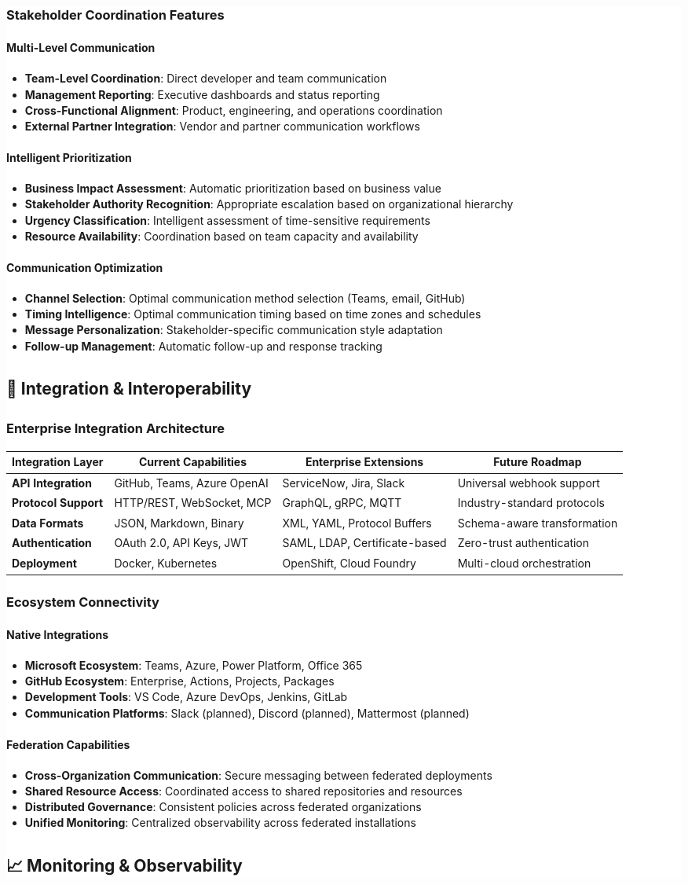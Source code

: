 ### Stakeholder Coordination Features

#### Multi-Level Communication
- **Team-Level Coordination**: Direct developer and team communication
- **Management Reporting**: Executive dashboards and status reporting
- **Cross-Functional Alignment**: Product, engineering, and operations coordination
- **External Partner Integration**: Vendor and partner communication workflows

#### Intelligent Prioritization
- **Business Impact Assessment**: Automatic prioritization based on business value
- **Stakeholder Authority Recognition**: Appropriate escalation based on organizational hierarchy
- **Urgency Classification**: Intelligent assessment of time-sensitive requirements
- **Resource Availability**: Coordination based on team capacity and availability

#### Communication Optimization
- **Channel Selection**: Optimal communication method selection (Teams, email, GitHub)
- **Timing Intelligence**: Optimal communication timing based on time zones and schedules
- **Message Personalization**: Stakeholder-specific communication style adaptation
- **Follow-up Management**: Automatic follow-up and response tracking

## 🔄 Integration & Interoperability

### Enterprise Integration Architecture

| Integration Layer | Current Capabilities | Enterprise Extensions | Future Roadmap |
|------------------|---------------------|----------------------|----------------|
| **API Integration** | GitHub, Teams, Azure OpenAI | ServiceNow, Jira, Slack | Universal webhook support |
| **Protocol Support** | HTTP/REST, WebSocket, MCP | GraphQL, gRPC, MQTT | Industry-standard protocols |
| **Data Formats** | JSON, Markdown, Binary | XML, YAML, Protocol Buffers | Schema-aware transformation |
| **Authentication** | OAuth 2.0, API Keys, JWT | SAML, LDAP, Certificate-based | Zero-trust authentication |
| **Deployment** | Docker, Kubernetes | OpenShift, Cloud Foundry | Multi-cloud orchestration |

### Ecosystem Connectivity

#### Native Integrations
- **Microsoft Ecosystem**: Teams, Azure, Power Platform, Office 365
- **GitHub Ecosystem**: Enterprise, Actions, Projects, Packages
- **Development Tools**: VS Code, Azure DevOps, Jenkins, GitLab
- **Communication Platforms**: Slack (planned), Discord (planned), Mattermost (planned)

#### Federation Capabilities
- **Cross-Organization Communication**: Secure messaging between federated deployments
- **Shared Resource Access**: Coordinated access to shared repositories and resources
- **Distributed Governance**: Consistent policies across federated organizations
- **Unified Monitoring**: Centralized observability across federated installations

## 📈 Monitoring & Observability
